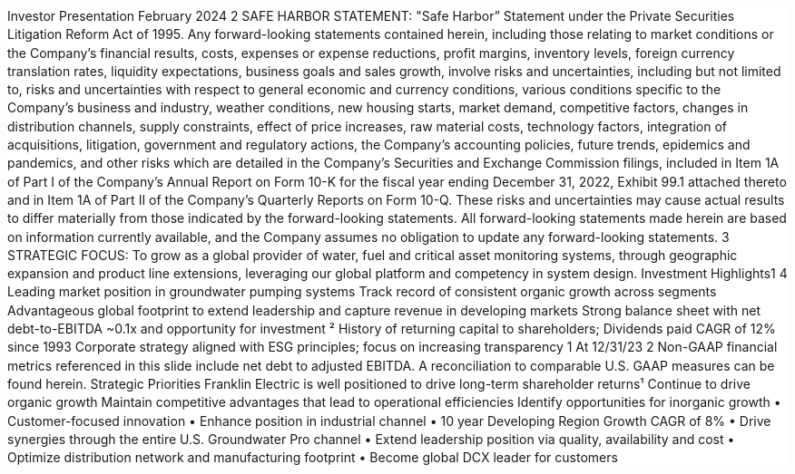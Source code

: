 Investor Presentation
February 2024
2
SAFE HARBOR STATEMENT:
"Safe Harbor” Statement under the Private Securities Litigation Reform Act of 1995. Any forward-looking statements 
contained herein, including those relating to market conditions or the Company’s financial results, costs, expenses or 
expense reductions, profit margins, inventory levels, foreign currency translation rates, liquidity expectations, 
business goals and sales growth, involve risks and uncertainties, including but not limited to, risks and uncertainties 
with respect to general economic and currency conditions, various conditions specific to the Company’s business and 
industry, weather conditions, new housing starts, market demand, competitive factors, changes in distribution 
channels, supply constraints, effect of price increases,  raw material costs, technology factors, integration of 
acquisitions, litigation, government and regulatory actions, the Company’s accounting policies, future trends, 
epidemics and pandemics, and other risks which are detailed in the Company’s Securities and Exchange Commission 
filings, included in Item 1A of Part I of the Company’s Annual Report on Form 10-K for the fiscal year ending 
December 31, 2022, Exhibit 99.1 attached thereto and in Item 1A of Part II of the Company’s Quarterly Reports on 
Form 10-Q. These risks and uncertainties may cause actual results to differ materially from those indicated by the 
forward-looking statements. All forward-looking statements made herein are based on information currently 
available, and the Company assumes no obligation to update any forward-looking statements.
3
STRATEGIC FOCUS:
To grow as a global provider of water, fuel and critical 
asset monitoring systems, through geographic 
expansion and product line extensions, leveraging our 
global platform and competency in system design.
Investment Highlights1
4
Leading market position in groundwater pumping systems
Track record of consistent organic growth across segments
Advantageous global footprint to extend leadership and capture revenue in developing markets
Strong balance sheet with net debt-to-EBITDA ~0.1x and opportunity for investment ²
History of returning capital to shareholders; Dividends paid CAGR of 12% since 1993
Corporate strategy aligned with ESG principles; focus on increasing transparency
1 At 12/31/23  2 Non-GAAP financial metrics referenced in this slide include net debt to adjusted EBITDA. A reconciliation to comparable U.S. GAAP measures can be found herein.
Strategic Priorities
Franklin Electric is well positioned to drive long-term shareholder returns¹
Continue to drive organic 
growth
Maintain competitive 
advantages that lead to 
operational efficiencies
Identify opportunities for 
inorganic growth
• Customer-focused innovation
• Enhance position in industrial channel
• 10 year Developing Region Growth CAGR of 8%
• Drive synergies through the entire U.S. Groundwater Pro 
channel
• Extend leadership position via quality, availability and cost
• Optimize distribution network and manufacturing footprint
• Become global DCX leader for customers